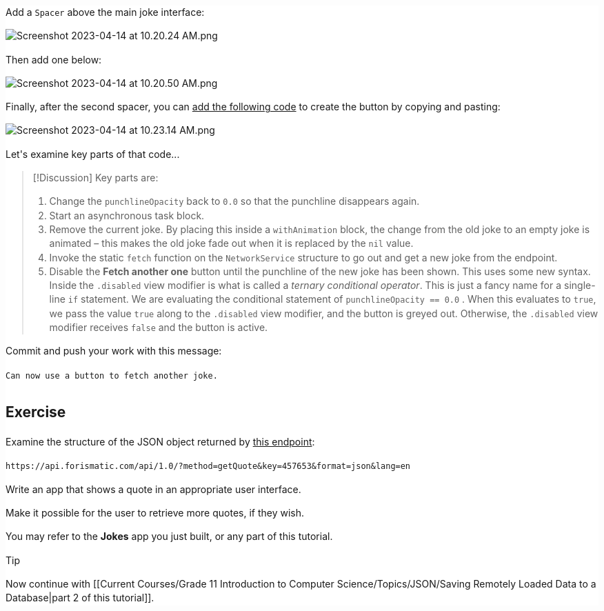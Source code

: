 Add a `Spacer` above the main joke interface:

![Screenshot 2023-04-14 at 10.20.24 AM.png](/img/user/Attachments/Screenshot%202023-04-14%20at%2010.20.24%20AM.png)

Then add one below:

![Screenshot 2023-04-14 at 10.20.50 AM.png](/img/user/Attachments/Screenshot%202023-04-14%20at%2010.20.50%20AM.png)

Finally, after the second spacer, you can [add the following code](https://gist.githubusercontent.com/lcs-rgordon/e2048cdea82bc8ac0f1c67c46495f050/raw/56f3c94e9c72bcdfc1eb555d790d8c1097ca8bf5/Snippet.swift) to create the button by copying and pasting:

![Screenshot 2023-04-14 at 10.23.14 AM.png](/img/user/Attachments/Screenshot%202023-04-14%20at%2010.23.14%20AM.png)

Let's examine key parts of that code...

> [!Discussion]
> Key parts are:
> 1. Change the `punchlineOpacity` back to `0.0` so that the punchline disappears again.
> 2. Start an asynchronous task block.
> 3. Remove the current joke. By placing this inside a `withAnimation` block, the change from the old joke to an empty joke is animated – this makes the old joke fade out when it is replaced by the `nil` value.
> 4. Invoke the static `fetch` function on the `NetworkService` structure to go out and get a new joke from the endpoint.
> 5. Disable the **Fetch another one** button until the punchline of the new joke has been shown. This uses some new syntax. Inside the `.disabled` view modifier is what is called a *ternary conditional operator*. This is just a fancy name for a single-line `if` statement. We are evaluating the conditional statement of `punchlineOpacity == 0.0` . When this evaluates to `true`, we pass the value `true` along to the `.disabled` view modifier, and the button is greyed out. Otherwise, the `.disabled` view modifier receives `false` and the button is active.

Commit and push your work with this message:

```
Can now use a button to fetch another joke.
```

## Exercise

Examine the structure of the JSON object returned by [this endpoint](https://api.forismatic.com/api/1.0/?method=getQuote&key=457653&format=json&lang=en):

	https://api.forismatic.com/api/1.0/?method=getQuote&key=457653&format=json&lang=en

Write an app that shows a quote in an appropriate user interface.

Make it possible for the user to retrieve more quotes, if they wish.

You may refer to the **Jokes** app you just built, or any part of this tutorial.

> [!TIP]
> Now continue with [[Current Courses/Grade 11 Introduction to Computer Science/Topics/JSON/Saving Remotely Loaded Data to a Database\|part 2 of this tutorial]].